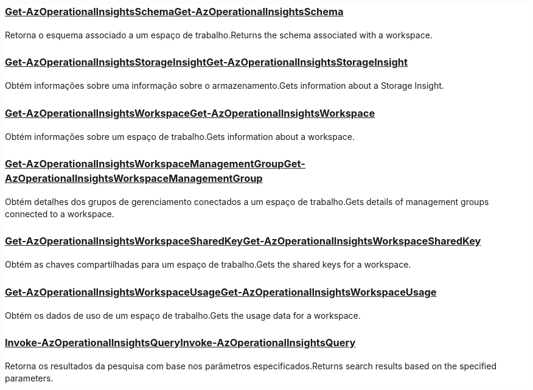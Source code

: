 ### [<span data-ttu-id="442ec-135">Get-AzOperationalInsightsSchema</span><span class="sxs-lookup"><span data-stu-id="442ec-135">Get-AzOperationalInsightsSchema</span></span>](Get-AzOperationalInsightsSchema.md)
<span data-ttu-id="442ec-136">Retorna o esquema associado a um espaço de trabalho.</span><span class="sxs-lookup"><span data-stu-id="442ec-136">Returns the schema associated with a workspace.</span></span>

### [<span data-ttu-id="442ec-137">Get-AzOperationalInsightsStorageInsight</span><span class="sxs-lookup"><span data-stu-id="442ec-137">Get-AzOperationalInsightsStorageInsight</span></span>](Get-AzOperationalInsightsStorageInsight.md)
<span data-ttu-id="442ec-138">Obtém informações sobre uma informação sobre o armazenamento.</span><span class="sxs-lookup"><span data-stu-id="442ec-138">Gets information about a Storage Insight.</span></span>

### [<span data-ttu-id="442ec-139">Get-AzOperationalInsightsWorkspace</span><span class="sxs-lookup"><span data-stu-id="442ec-139">Get-AzOperationalInsightsWorkspace</span></span>](Get-AzOperationalInsightsWorkspace.md)
<span data-ttu-id="442ec-140">Obtém informações sobre um espaço de trabalho.</span><span class="sxs-lookup"><span data-stu-id="442ec-140">Gets information about a workspace.</span></span>

### [<span data-ttu-id="442ec-141">Get-AzOperationalInsightsWorkspaceManagementGroup</span><span class="sxs-lookup"><span data-stu-id="442ec-141">Get-AzOperationalInsightsWorkspaceManagementGroup</span></span>](Get-AzOperationalInsightsWorkspaceManagementGroup.md)
<span data-ttu-id="442ec-142">Obtém detalhes dos grupos de gerenciamento conectados a um espaço de trabalho.</span><span class="sxs-lookup"><span data-stu-id="442ec-142">Gets details of management groups connected to a workspace.</span></span>

### [<span data-ttu-id="442ec-143">Get-AzOperationalInsightsWorkspaceSharedKey</span><span class="sxs-lookup"><span data-stu-id="442ec-143">Get-AzOperationalInsightsWorkspaceSharedKey</span></span>](Get-AzOperationalInsightsWorkspaceSharedKey.md)
<span data-ttu-id="442ec-144">Obtém as chaves compartilhadas para um espaço de trabalho.</span><span class="sxs-lookup"><span data-stu-id="442ec-144">Gets the shared keys for a workspace.</span></span>

### [<span data-ttu-id="442ec-145">Get-AzOperationalInsightsWorkspaceUsage</span><span class="sxs-lookup"><span data-stu-id="442ec-145">Get-AzOperationalInsightsWorkspaceUsage</span></span>](Get-AzOperationalInsightsWorkspaceUsage.md)
<span data-ttu-id="442ec-146">Obtém os dados de uso de um espaço de trabalho.</span><span class="sxs-lookup"><span data-stu-id="442ec-146">Gets the usage data for a workspace.</span></span>

### [<span data-ttu-id="442ec-147">Invoke-AzOperationalInsightsQuery</span><span class="sxs-lookup"><span data-stu-id="442ec-147">Invoke-AzOperationalInsightsQuery</span></span>](Invoke-AzOperationalInsightsQuery.md)
<span data-ttu-id="442ec-148">Retorna os resultados da pesquisa com base nos parâmetros especificados.</span><span class="sxs-lookup"><span data-stu-id="442ec-148">Returns search results based on the specified parameters.</span></span>
